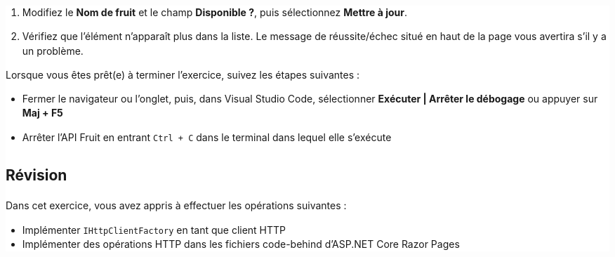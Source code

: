 1. Modifiez le **Nom de fruit** et le champ **Disponible ?**, puis sélectionnez **Mettre à jour**.

1. Vérifiez que l’élément n’apparaît plus dans la liste. Le message de réussite/échec situé en haut de la page vous avertira s’il y a un problème.

Lorsque vous êtes prêt(e) à terminer l’exercice, suivez les étapes suivantes :

* Fermer le navigateur ou l’onglet, puis, dans Visual Studio Code, sélectionner **Exécuter \| Arrêter le débogage** ou appuyer sur **Maj + F5** 

* Arrêter l’API Fruit en entrant `Ctrl + C` dans le terminal dans lequel elle s’exécute

## Révision

Dans cet exercice, vous avez appris à effectuer les opérations suivantes :

* Implémenter `IHttpClientFactory` en tant que client HTTP
* Implémenter des opérations HTTP dans les fichiers code-behind d’ASP.NET Core Razor Pages
